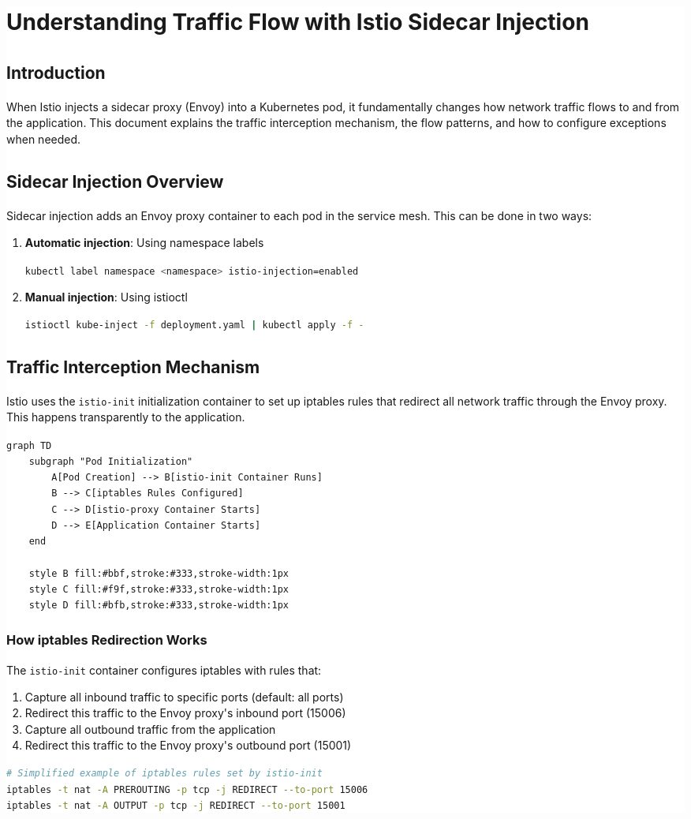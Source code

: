 # Understanding Traffic Flow with Istio Sidecar Injection

## Introduction

When Istio injects a sidecar proxy (Envoy) into a Kubernetes pod, it fundamentally changes how network traffic flows to and from the application. This document explains the traffic interception mechanism, the flow patterns, and how to configure exceptions when needed.

## Sidecar Injection Overview

Sidecar injection adds an Envoy proxy container to each pod in the service mesh. This can be done in two ways:

1. **Automatic injection**: Using namespace labels
   ```bash
   kubectl label namespace <namespace> istio-injection=enabled
   ```

2. **Manual injection**: Using istioctl
   ```bash
   istioctl kube-inject -f deployment.yaml | kubectl apply -f -
   ```

## Traffic Interception Mechanism

Istio uses the `istio-init` initialization container to set up iptables rules that redirect all network traffic through the Envoy proxy. This happens transparently to the application.

```mermaid
graph TD
    subgraph "Pod Initialization"
        A[Pod Creation] --> B[istio-init Container Runs]
        B --> C[iptables Rules Configured]
        C --> D[istio-proxy Container Starts]
        D --> E[Application Container Starts]
    end
    
    style B fill:#bbf,stroke:#333,stroke-width:1px
    style C fill:#f9f,stroke:#333,stroke-width:1px
    style D fill:#bfb,stroke:#333,stroke-width:1px
```

### How iptables Redirection Works

The `istio-init` container configures iptables with rules that:

1. Capture all inbound traffic to specific ports (default: all ports)
2. Redirect this traffic to the Envoy proxy's inbound port (15006)
3. Capture all outbound traffic from the application
4. Redirect this traffic to the Envoy proxy's outbound port (15001)

```bash
# Simplified example of iptables rules set by istio-init
iptables -t nat -A PREROUTING -p tcp -j REDIRECT --to-port 15006
iptables -t nat -A OUTPUT -p tcp -j REDIRECT --to-port 15001
```
